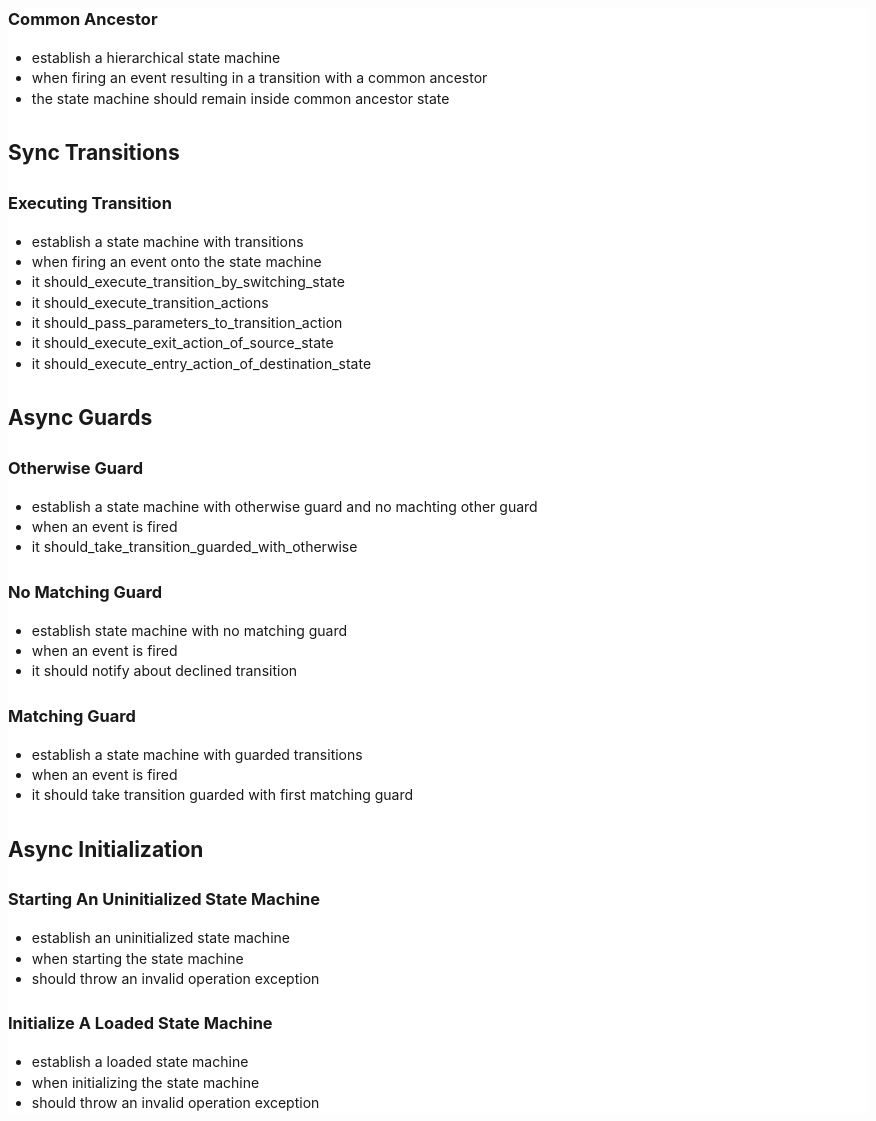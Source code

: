### Common Ancestor

- establish a hierarchical state machine
- when firing an event resulting in a transition with a common ancestor
- the state machine should remain inside common ancestor state

Sync Transitions
----------------

### Executing Transition

- establish a state machine with transitions
- when firing an event onto the state machine
- it should_execute_transition_by_switching_state
- it should_execute_transition_actions
- it should_pass_parameters_to_transition_action
- it should_execute_exit_action_of_source_state
- it should_execute_entry_action_of_destination_state

Async Guards
------------

### Otherwise Guard

- establish a state machine with otherwise guard and no machting other guard
- when an event is fired
- it should_take_transition_guarded_with_otherwise

### No Matching Guard

- establish state machine with no matching guard
- when an event is fired
- it should notify about declined transition

### Matching Guard

- establish a state machine with guarded transitions
- when an event is fired
- it should take transition guarded with first matching guard

Async Initialization
--------------------

### Starting An Uninitialized State Machine

- establish an uninitialized state machine
- when starting the state machine
- should throw an invalid operation exception

### Initialize A Loaded State Machine

- establish a loaded state machine
- when initializing the state machine
- should throw an invalid operation exception
